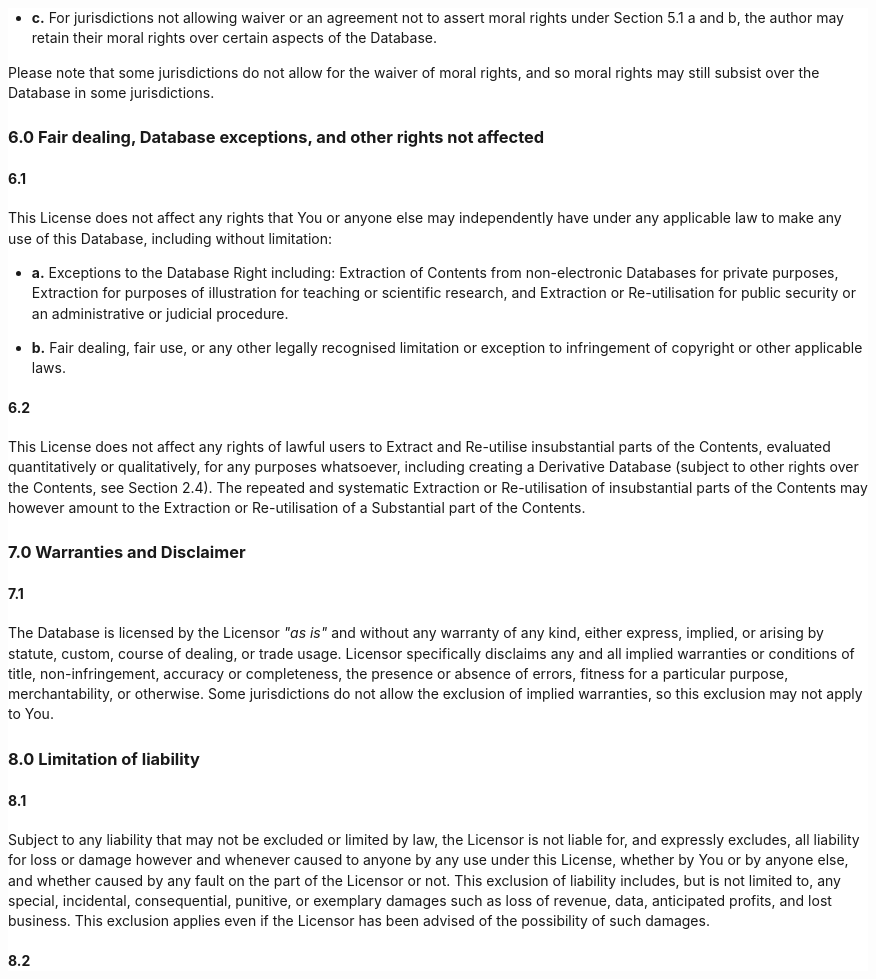 - **c.** For jurisdictions not allowing waiver or an agreement not to assert moral rights under Section 5.1 a and b, the author may retain their moral rights over certain aspects of the Database.

Please note that some jurisdictions do not allow for the waiver of moral rights, and so moral rights may still subsist over the Database in some jurisdictions.

### 6.0 Fair dealing, Database exceptions, and other rights not affected

#### 6.1

This License does not affect any rights that You or anyone else may independently have under any applicable law to make any use of this Database, including without limitation:

- **a.** Exceptions to the Database Right including: Extraction of Contents from non-electronic Databases for private purposes, Extraction for purposes of illustration for teaching or scientific research, and Extraction or Re-utilisation for public security or an administrative or judicial procedure.

- **b.** Fair dealing, fair use, or any other legally recognised limitation or exception to infringement of copyright or other applicable laws.

#### 6.2

This License does not affect any rights of lawful users to Extract and Re-utilise insubstantial parts of the Contents, evaluated quantitatively or qualitatively, for any purposes whatsoever, including creating a Derivative Database (subject to other rights over the Contents, see Section 2.4). The repeated and systematic Extraction or Re-utilisation of insubstantial parts of the Contents may however amount to the Extraction or Re-utilisation of a Substantial part of the Contents.

### 7.0 Warranties and Disclaimer

#### 7.1

The Database is licensed by the Licensor *"as is"* and without any warranty of any kind, either express, implied, or arising by statute, custom, course of dealing, or trade usage. Licensor specifically disclaims any and all implied warranties or conditions of title, non-infringement, accuracy or completeness, the presence or absence of errors, fitness for a particular purpose, merchantability, or otherwise. Some jurisdictions do not allow the exclusion of implied warranties, so this exclusion may not apply to You.

### 8.0 Limitation of liability

#### 8.1

Subject to any liability that may not be excluded or limited by law, the Licensor is not liable for, and expressly excludes, all liability for loss or damage however and whenever caused to anyone by any use under this License, whether by You or by anyone else, and whether caused by any fault on the part of the Licensor or not. This exclusion of liability includes, but is not limited to, any special, incidental, consequential, punitive, or exemplary damages such as loss of revenue, data, anticipated profits, and lost business. This exclusion applies even if the Licensor has been advised of the possibility of such damages.

#### 8.2
